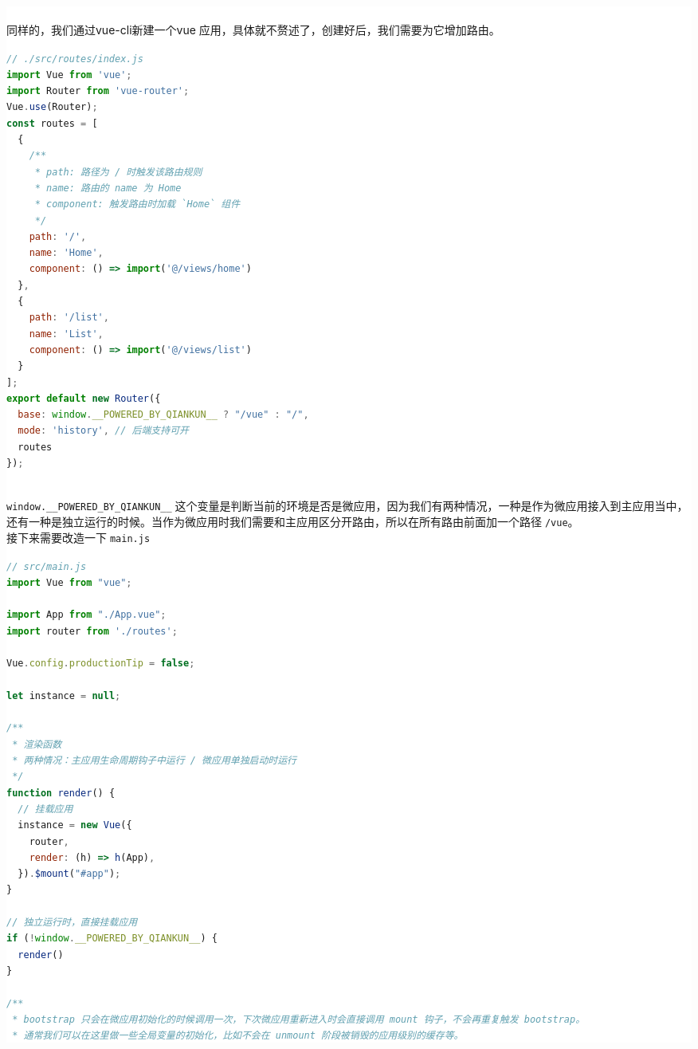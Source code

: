 <br />同样的，我们通过vue-cli新建一个vue 应用，具体就不赘述了，创建好后，我们需要为它增加路由。<br />

```javascript
// ./src/routes/index.js
import Vue from 'vue';
import Router from 'vue-router';
Vue.use(Router);
const routes = [
  {
    /**
     * path: 路径为 / 时触发该路由规则
     * name: 路由的 name 为 Home
     * component: 触发路由时加载 `Home` 组件
     */
    path: '/',
    name: 'Home',
    component: () => import('@/views/home')
  },
  {
    path: '/list',
    name: 'List',
    component: () => import('@/views/list')
  }
];
export default new Router({
  base: window.__POWERED_BY_QIANKUN__ ? "/vue" : "/",
  mode: 'history', // 后端支持可开
  routes
});
```

<br />`window.__POWERED_BY_QIANKUN__` 这个变量是判断当前的环境是否是微应用，因为我们有两种情况，一种是作为微应用接入到主应用当中，还有一种是独立运行的时候。当作为微应用时我们需要和主应用区分开路由，所以在所有路由前面加一个路径 `/vue`。<br />接下来需要改造一下 `main.js`<br />

```javascript
// src/main.js
import Vue from "vue";

import App from "./App.vue";
import router from './routes';

Vue.config.productionTip = false;

let instance = null;

/**
 * 渲染函数
 * 两种情况：主应用生命周期钩子中运行 / 微应用单独启动时运行
 */
function render() {
  // 挂载应用
  instance = new Vue({
    router,
    render: (h) => h(App),
  }).$mount("#app");
}

// 独立运行时，直接挂载应用
if (!window.__POWERED_BY_QIANKUN__) {
  render()
}

/**
 * bootstrap 只会在微应用初始化的时候调用一次，下次微应用重新进入时会直接调用 mount 钩子，不会再重复触发 bootstrap。
 * 通常我们可以在这里做一些全局变量的初始化，比如不会在 unmount 阶段被销毁的应用级别的缓存等。
```